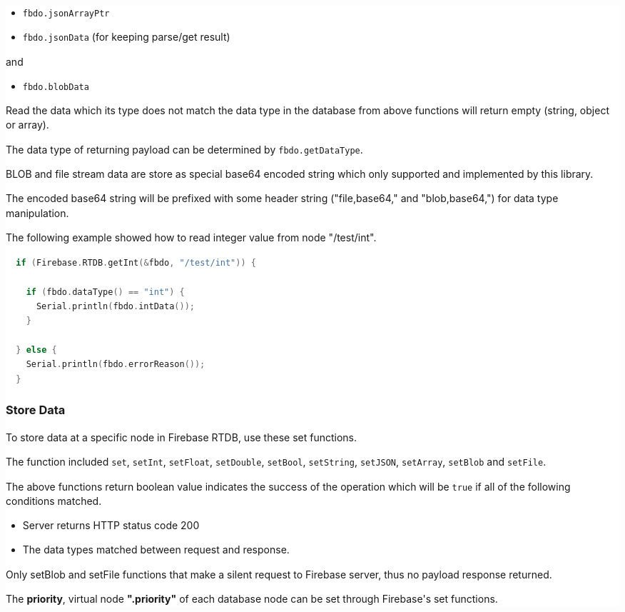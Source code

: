 * `fbdo.jsonArrayPtr`

* `fbdo.jsonData` (for keeping parse/get result)

and

* `fbdo.blobData`


Read the data which its type does not match the data type in the database from above functions will return empty (string, object or array).


The data type of returning payload can be determined by `fbdo.getDataType`.


BLOB and file stream data are store as special base64 encoded string which only supported and implemented by this library.


The encoded base64 string will be prefixed with some header string ("file,base64," and "blob,base64,") for data type manipulation. 


The following example showed how to read integer value from node "/test/int".


```C++
  if (Firebase.RTDB.getInt(&fbdo, "/test/int")) {

    if (fbdo.dataType() == "int") {
      Serial.println(fbdo.intData());
    }

  } else {
    Serial.println(fbdo.errorReason());
  }
```



### Store Data

To store data at a specific node in Firebase RTDB, use these set functions.

The function included `set`, `setInt`, `setFloat`, `setDouble`, `setBool`, `setString`, `setJSON`, `setArray`, `setBlob` and `setFile`. 


The above functions return boolean value indicates the success of the operation which will be `true` if all of the following conditions matched.

* Server returns HTTP status code 200

* The data types matched between request and response.


Only setBlob and setFile functions that make a silent request to Firebase server, thus no payload response returned. 

The **priority**, virtual node **".priority"** of each database node can be set through Firebase's set functions.
